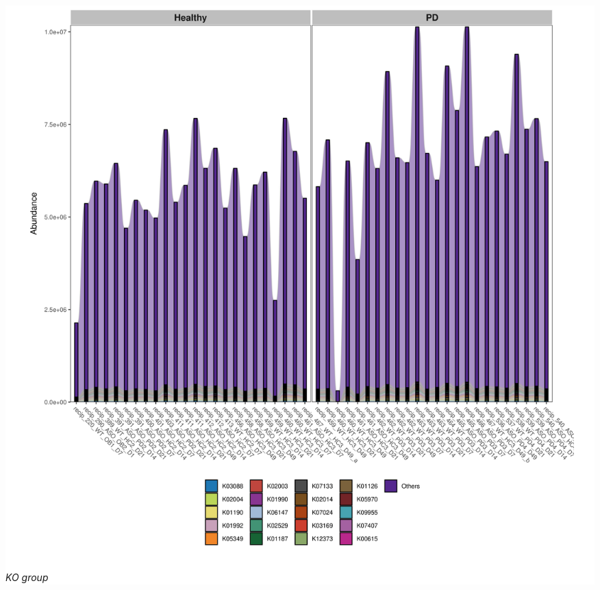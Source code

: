 <div align=center><img width="1500" height="800" src="docs/results/06.function/plot/abundance/ko_abun.svg"/></div>

###### KO group
